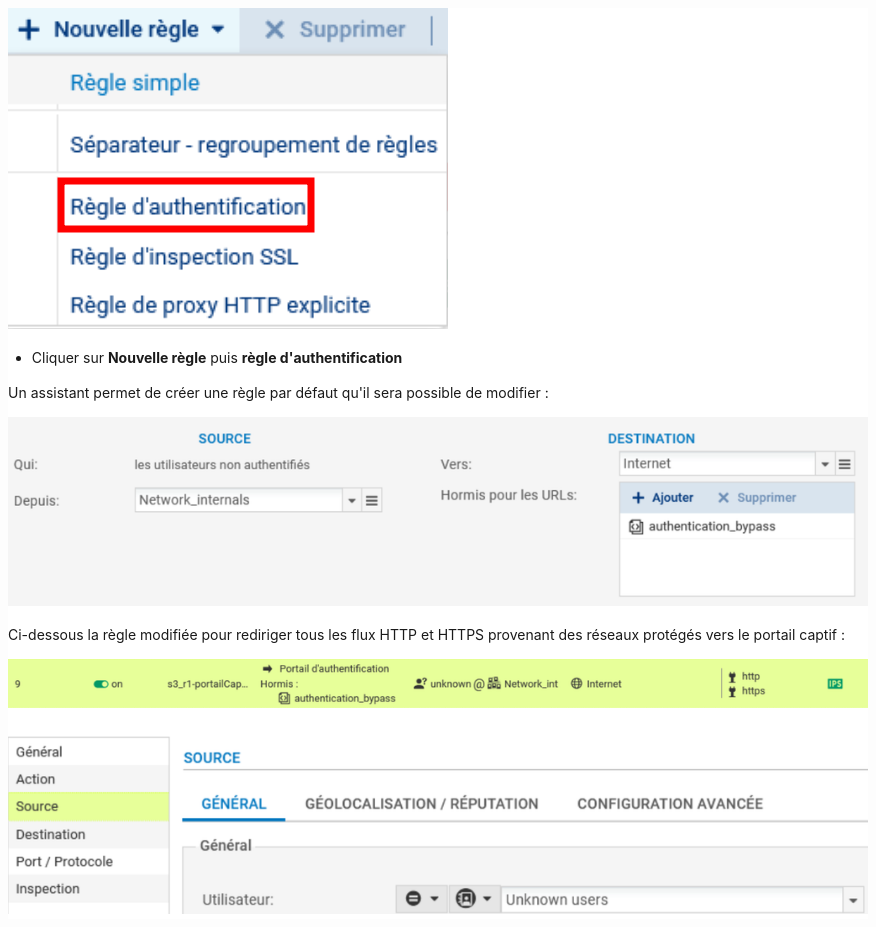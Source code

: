 ![](../../media/stormshield/fiches/fiche10_utilisateurs_authentification_SNS/Pictures/10000000000001B800000141BFEC3087691816BB.png)

-   Cliquer sur **Nouvelle règle** puis **règle d'authentification**

Un assistant permet de créer une règle par défaut qu'il sera possible de
modifier :

![](../../media/stormshield/fiches/fiche10_utilisateurs_authentification_SNS/Pictures/100000000000060A00000154D3C83E2CF5FA1576.png)

Ci-dessous la règle modifiée pour rediriger tous les flux HTTP et HTTPS
provenant des réseaux protégés vers le portail captif :

![](../../media/stormshield/fiches/fiche10_utilisateurs_authentification_SNS/Pictures/100000000000078F0000006FC420E3FA75F0A1BD.png)

![](../../media/stormshield/fiches/fiche10_utilisateurs_authentification_SNS/Pictures/1000000000000590000001350F8AAECF465C1209.png)
